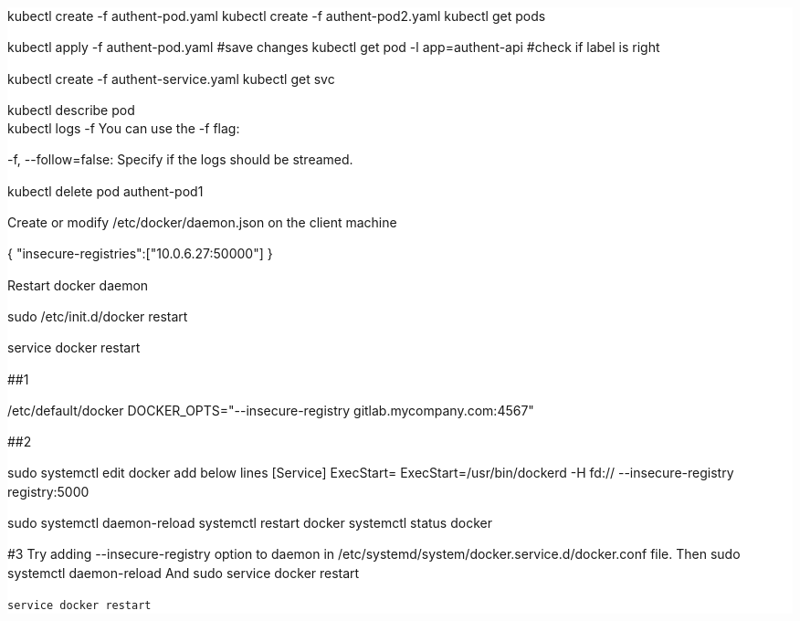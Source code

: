 kubectl create -f authent-pod.yaml
kubectl create -f authent-pod2.yaml
kubectl get pods 

kubectl apply -f authent-pod.yaml       #save changes
kubectl get pod -l app=authent-api           #check if label is right

kubectl create -f authent-service.yaml
kubectl get svc

kubectl describe pod <pod-id>  
kubectl logs -f <pod-id>
You can use the -f flag:

-f, --follow=false: Specify if the logs should be streamed.

kubectl delete pod authent-pod1



Create or modify /etc/docker/daemon.json on the client machine

{ "insecure-registries":["10.0.6.27:50000"] }

Restart docker daemon

sudo /etc/init.d/docker restart

service docker restart

##1

/etc/default/docker
DOCKER_OPTS="--insecure-registry gitlab.mycompany.com:4567"

##2

sudo systemctl edit docker
add below lines
[Service]
ExecStart=
ExecStart=/usr/bin/dockerd -H fd:// --insecure-registry registry:5000

sudo systemctl daemon-reload
systemctl restart docker
systemctl status docker

#3
Try adding --insecure-registry option to daemon in /etc/systemd/system/docker.service.d/docker.conf file.
Then sudo systemctl daemon-reload
And sudo service docker restart

    service docker restart
